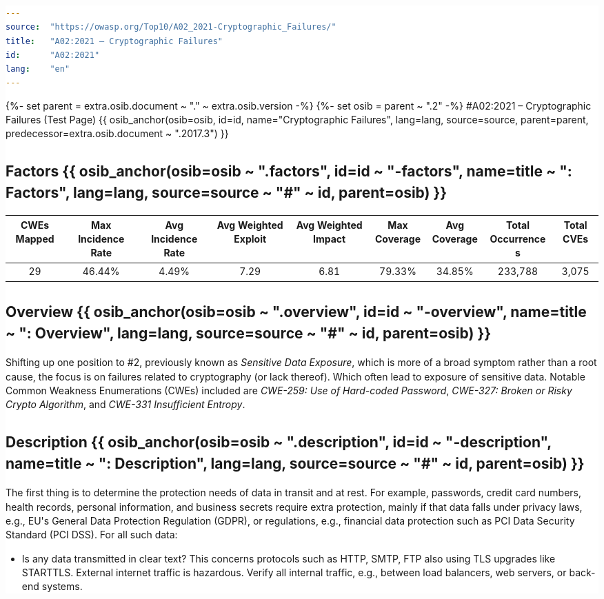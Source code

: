 ```yaml
---
source:  "https://owasp.org/Top10/A02_2021-Cryptographic_Failures/"
title:   "A02:2021 – Cryptographic Failures"
id:      "A02:2021"
lang:    "en"
---
```

{%- set parent = extra.osib.document ~ "." ~ extra.osib.version -%}
{%- set osib   = parent ~ ".2" -%}
#A02:2021 – Cryptographic Failures (Test Page) {{ osib_anchor(osib=osib, id=id, name="Cryptographic Failures", lang=lang, source=source, parent=parent, predecessor=extra.osib.document ~ ".2017.3") }}


## Factors {{ osib_anchor(osib=osib ~ ".factors", id=id ~ "-factors", name=title ~ ": Factors", lang=lang, source=source ~ "#" ~ id, parent=osib) }}

| CWEs Mapped | Max Incidence Rate | Avg Incidence Rate | Avg Weighted Exploit | Avg Weighted Impact | Max Coverage | Avg Coverage | Total Occurrences | Total CVEs |
|:-------------:|:--------------------:|:--------------------:|:--------------:|:--------------:|:----------------------:|:---------------------:|:-------------------:|:------------:|
| 29          | 46.44%             | 4.49%              |7.29                 | 6.81                |  79.33%       | 34.85%       | 233,788           | 3,075      |

## Overview {{ osib_anchor(osib=osib ~ ".overview", id=id ~ "-overview", name=title ~ ": Overview", lang=lang, source=source ~ "#" ~ id, parent=osib) }}

Shifting up one position to #2, previously known as *Sensitive Data
Exposure*, which is more of a broad symptom rather than a root cause,
the focus is on failures related to cryptography (or lack thereof).
Which often lead to exposure of sensitive data. Notable Common Weakness Enumerations (CWEs) included
are *CWE-259: Use of Hard-coded Password*, *CWE-327: Broken or Risky
Crypto Algorithm*, and *CWE-331 Insufficient Entropy*.

## Description {{ osib_anchor(osib=osib ~ ".description", id=id ~ "-description", name=title ~ ": Description", lang=lang, source=source ~ "#" ~ id, parent=osib) }}

The first thing is to determine the protection needs of data in transit
and at rest. For example, passwords, credit card numbers, health
records, personal information, and business secrets require extra
protection, mainly if that data falls under privacy laws, e.g., EU's
General Data Protection Regulation (GDPR), or regulations, e.g.,
financial data protection such as PCI Data Security Standard (PCI DSS).
For all such data:

-   Is any data transmitted in clear text? This concerns protocols such
    as HTTP, SMTP, FTP also using TLS upgrades like STARTTLS. External 
    internet traffic is hazardous. Verify all internal traffic, e.g., 
    between load balancers, web servers, or back-end systems.

